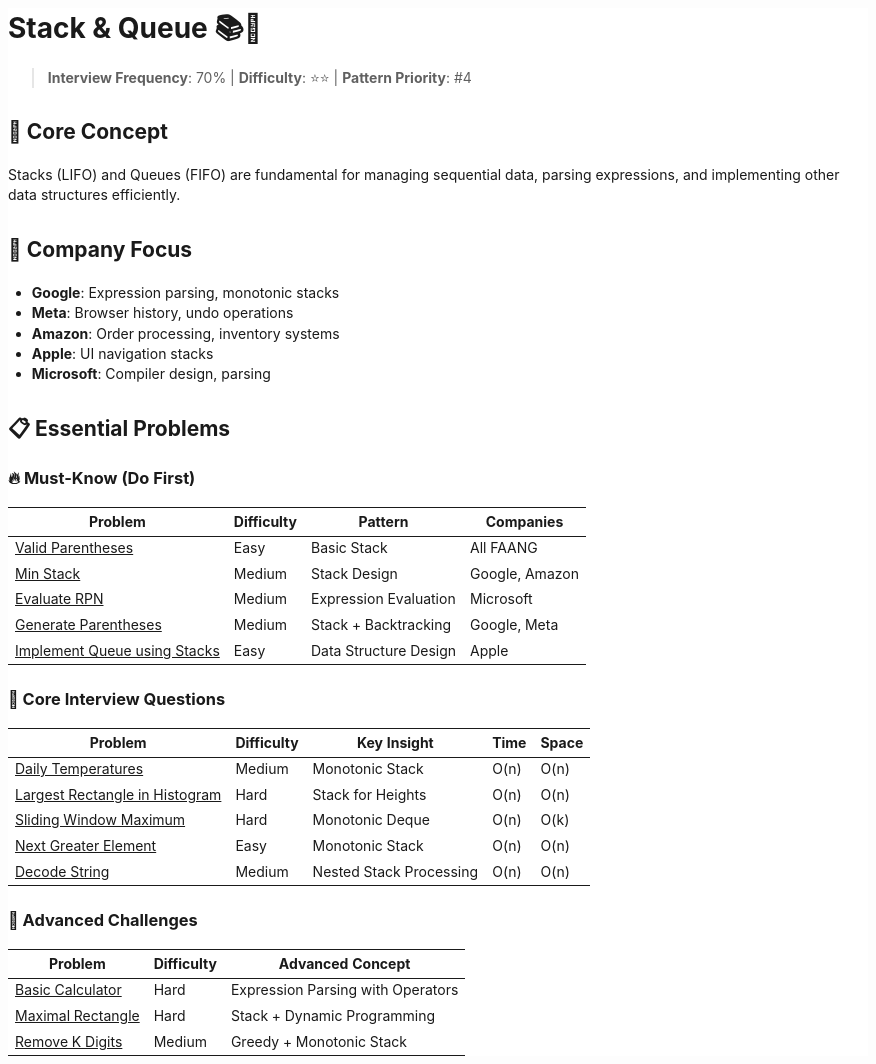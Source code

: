 # Stack & Queue 📚🔄

> **Interview Frequency**: 70% | **Difficulty**: ⭐⭐ | **Pattern Priority**: #4

## 🎯 **Core Concept**
Stacks (LIFO) and Queues (FIFO) are fundamental for managing sequential data, parsing expressions, and implementing other data structures efficiently.

## 🏢 **Company Focus**
- **Google**: Expression parsing, monotonic stacks
- **Meta**: Browser history, undo operations
- **Amazon**: Order processing, inventory systems
- **Apple**: UI navigation stacks
- **Microsoft**: Compiler design, parsing

## 📋 **Essential Problems**

### **🔥 Must-Know (Do First)**
| Problem | Difficulty | Pattern | Companies |
|---------|------------|---------|-----------|
| [Valid Parentheses](https://leetcode.com/problems/valid-parentheses/) | Easy | Basic Stack | All FAANG |
| [Min Stack](https://leetcode.com/problems/min-stack/) | Medium | Stack Design | Google, Amazon |
| [Evaluate RPN](https://leetcode.com/problems/evaluate-reverse-polish-notation/) | Medium | Expression Evaluation | Microsoft |
| [Generate Parentheses](https://leetcode.com/problems/generate-parentheses/) | Medium | Stack + Backtracking | Google, Meta |
| [Implement Queue using Stacks](https://leetcode.com/problems/implement-queue-using-stacks/) | Easy | Data Structure Design | Apple |

### **🎯 Core Interview Questions**
| Problem | Difficulty | Key Insight | Time | Space |
|---------|------------|-------------|------|-------|
| [Daily Temperatures](https://leetcode.com/problems/daily-temperatures/) | Medium | Monotonic Stack | O(n) | O(n) |
| [Largest Rectangle in Histogram](https://leetcode.com/problems/largest-rectangle-in-histogram/) | Hard | Stack for Heights | O(n) | O(n) |
| [Sliding Window Maximum](https://leetcode.com/problems/sliding-window-maximum/) | Hard | Monotonic Deque | O(n) | O(k) |
| [Next Greater Element](https://leetcode.com/problems/next-greater-element-i/) | Easy | Monotonic Stack | O(n) | O(n) |
| [Decode String](https://leetcode.com/problems/decode-string/) | Medium | Nested Stack Processing | O(n) | O(n) |

### **🚀 Advanced Challenges**
| Problem | Difficulty | Advanced Concept |
|---------|------------|------------------|
| [Basic Calculator](https://leetcode.com/problems/basic-calculator/) | Hard | Expression Parsing with Operators |
| [Maximal Rectangle](https://leetcode.com/problems/maximal-rectangle/) | Hard | Stack + Dynamic Programming |
| [Remove K Digits](https://leetcode.com/problems/remove-k-digits/) | Medium | Greedy + Monotonic Stack |
